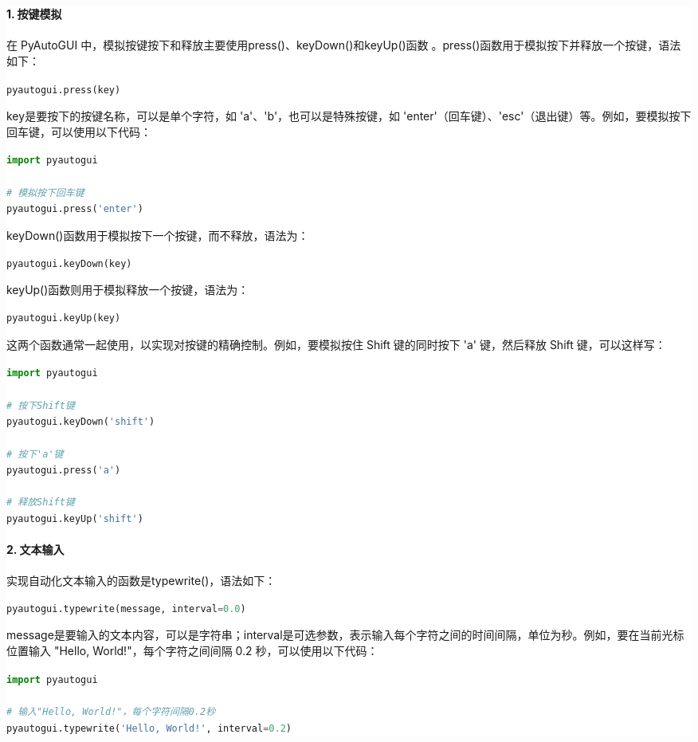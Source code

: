 #### 1. 按键模拟

在 PyAutoGUI 中，模拟按键按下和释放主要使用press()、keyDown()和keyUp()函数 。press()函数用于模拟按下并释放一个按键，语法如下：

```python
pyautogui.press(key)
```

key是要按下的按键名称，可以是单个字符，如 'a'、'b'，也可以是特殊按键，如 'enter'（回车键）、'esc'（退出键）等。例如，要模拟按下回车键，可以使用以下代码：

```python
import pyautogui

# 模拟按下回车键
pyautogui.press('enter') 
```

keyDown()函数用于模拟按下一个按键，而不释放，语法为：

```python
pyautogui.keyDown(key)
```

keyUp()函数则用于模拟释放一个按键，语法为：

```python
pyautogui.keyUp(key)
```

这两个函数通常一起使用，以实现对按键的精确控制。例如，要模拟按住 Shift 键的同时按下 'a' 键，然后释放 Shift 键，可以这样写：

```python
import pyautogui

# 按下Shift键
pyautogui.keyDown('shift') 

# 按下'a'键
pyautogui.press('a') 

# 释放Shift键
pyautogui.keyUp('shift') 
```

#### 2. 文本输入

实现自动化文本输入的函数是typewrite()，语法如下：

```python
pyautogui.typewrite(message, interval=0.0)
```

message是要输入的文本内容，可以是字符串；interval是可选参数，表示输入每个字符之间的时间间隔，单位为秒。例如，要在当前光标位置输入 "Hello, World!"，每个字符之间间隔 0.2 秒，可以使用以下代码：

```python
import pyautogui

# 输入"Hello, World!"，每个字符间隔0.2秒
pyautogui.typewrite('Hello, World!', interval=0.2) 
```
